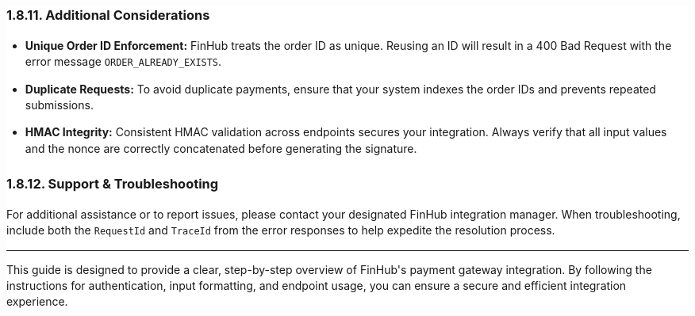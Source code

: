 ### 1.8.11. Additional Considerations

- **Unique Order ID Enforcement:**
  FinHub treats the order ID as unique. Reusing an ID will result in a 400 Bad Request with the error message `ORDER_ALREADY_EXISTS`.

- **Duplicate Requests:**
  To avoid duplicate payments, ensure that your system indexes the order IDs and prevents repeated submissions.

- **HMAC Integrity:**
  Consistent HMAC validation across endpoints secures your integration. Always verify that all input values and the nonce are correctly concatenated before generating the signature.

### 1.8.12. Support & Troubleshooting

For additional assistance or to report issues, please contact your designated FinHub integration manager. When troubleshooting, include both the `RequestId` and `TraceId` from the error responses to help expedite the resolution process.

---

This guide is designed to provide a clear, step-by-step overview of FinHub's payment gateway integration. By following the instructions for authentication, input formatting, and endpoint usage, you can ensure a secure and efficient integration experience.
